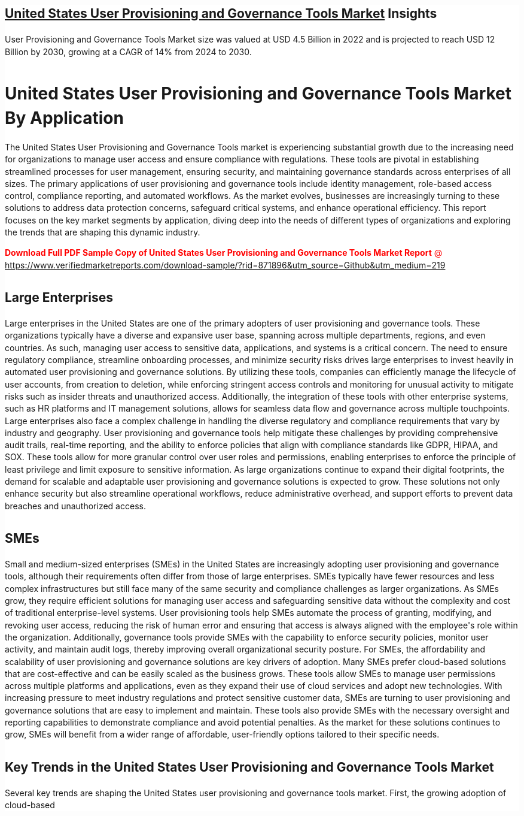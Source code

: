 <h2><a href="https://www.verifiedmarketreports.com/download-sample/?rid=871896&amp;utm_source=Github&amp;utm_medium=219" target="_blank">United States User Provisioning and Governance Tools Market</a> Insights</h2><p>User Provisioning and Governance Tools Market size was valued at USD 4.5 Billion in 2022 and is projected to reach USD 12 Billion by 2030, growing at a CAGR of 14% from 2024 to 2030.</p><p><h1>United States User Provisioning and Governance Tools Market By Application</h1> <p>The United States User Provisioning and Governance Tools market is experiencing substantial growth due to the increasing need for organizations to manage user access and ensure compliance with regulations. These tools are pivotal in establishing streamlined processes for user management, ensuring security, and maintaining governance standards across enterprises of all sizes. The primary applications of user provisioning and governance tools include identity management, role-based access control, compliance reporting, and automated workflows. As the market evolves, businesses are increasingly turning to these solutions to address data protection concerns, safeguard critical systems, and enhance operational efficiency. This report focuses on the key market segments by application, diving deep into the needs of different types of organizations and exploring the trends that are shaping this dynamic industry. <p><span class=""><span style="color: #ff0000;"><strong>Download Full PDF Sample Copy of United States User Provisioning and Governance Tools Market Report</strong> @ </span><a href="https://www.verifiedmarketreports.com/download-sample/?rid=871896&amp;utm_source=Github&amp;utm_medium=219" target="_blank">https://www.verifiedmarketreports.com/download-sample/?rid=871896&amp;utm_source=Github&amp;utm_medium=219</a></span></p></p> <h2>Large Enterprises</h2> <p>Large enterprises in the United States are one of the primary adopters of user provisioning and governance tools. These organizations typically have a diverse and expansive user base, spanning across multiple departments, regions, and even countries. As such, managing user access to sensitive data, applications, and systems is a critical concern. The need to ensure regulatory compliance, streamline onboarding processes, and minimize security risks drives large enterprises to invest heavily in automated user provisioning and governance solutions. By utilizing these tools, companies can efficiently manage the lifecycle of user accounts, from creation to deletion, while enforcing stringent access controls and monitoring for unusual activity to mitigate risks such as insider threats and unauthorized access. Additionally, the integration of these tools with other enterprise systems, such as HR platforms and IT management solutions, allows for seamless data flow and governance across multiple touchpoints. Large enterprises also face a complex challenge in handling the diverse regulatory and compliance requirements that vary by industry and geography. User provisioning and governance tools help mitigate these challenges by providing comprehensive audit trails, real-time reporting, and the ability to enforce policies that align with compliance standards like GDPR, HIPAA, and SOX. These tools allow for more granular control over user roles and permissions, enabling enterprises to enforce the principle of least privilege and limit exposure to sensitive information. As large organizations continue to expand their digital footprints, the demand for scalable and adaptable user provisioning and governance solutions is expected to grow. These solutions not only enhance security but also streamline operational workflows, reduce administrative overhead, and support efforts to prevent data breaches and unauthorized access. <h2>SMEs</h2> <p>Small and medium-sized enterprises (SMEs) in the United States are increasingly adopting user provisioning and governance tools, although their requirements often differ from those of large enterprises. SMEs typically have fewer resources and less complex infrastructures but still face many of the same security and compliance challenges as larger organizations. As SMEs grow, they require efficient solutions for managing user access and safeguarding sensitive data without the complexity and cost of traditional enterprise-level systems. User provisioning tools help SMEs automate the process of granting, modifying, and revoking user access, reducing the risk of human error and ensuring that access is always aligned with the employee's role within the organization. Additionally, governance tools provide SMEs with the capability to enforce security policies, monitor user activity, and maintain audit logs, thereby improving overall organizational security posture. For SMEs, the affordability and scalability of user provisioning and governance solutions are key drivers of adoption. Many SMEs prefer cloud-based solutions that are cost-effective and can be easily scaled as the business grows. These tools allow SMEs to manage user permissions across multiple platforms and applications, even as they expand their use of cloud services and adopt new technologies. With increasing pressure to meet industry regulations and protect sensitive customer data, SMEs are turning to user provisioning and governance solutions that are easy to implement and maintain. These tools also provide SMEs with the necessary oversight and reporting capabilities to demonstrate compliance and avoid potential penalties. As the market for these solutions continues to grow, SMEs will benefit from a wider range of affordable, user-friendly options tailored to their specific needs. <h2>Key Trends in the United States User Provisioning and Governance Tools Market</h2> <p>Several key trends are shaping the United States user provisioning and governance tools market. First, the growing adoption of cloud-based